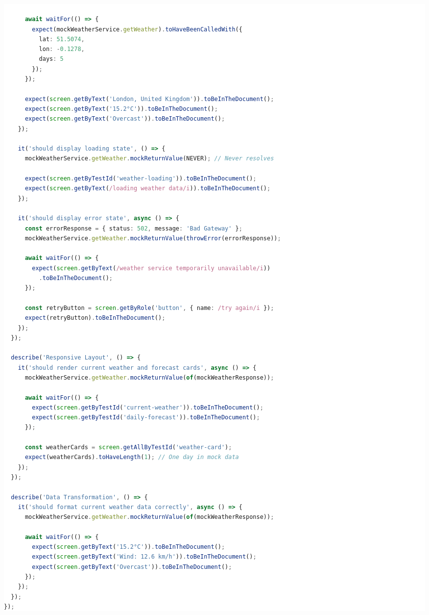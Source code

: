 ```typescript
      
      await waitFor(() => {
        expect(mockWeatherService.getWeather).toHaveBeenCalledWith({
          lat: 51.5074,
          lon: -0.1278,
          days: 5
        });
      });
      
      expect(screen.getByText('London, United Kingdom')).toBeInTheDocument();
      expect(screen.getByText('15.2°C')).toBeInTheDocument();
      expect(screen.getByText('Overcast')).toBeInTheDocument();
    });
    
    it('should display loading state', () => {
      mockWeatherService.getWeather.mockReturnValue(NEVER); // Never resolves
      
      expect(screen.getByTestId('weather-loading')).toBeInTheDocument();
      expect(screen.getByText(/loading weather data/i)).toBeInTheDocument();
    });
    
    it('should display error state', async () => {
      const errorResponse = { status: 502, message: 'Bad Gateway' };
      mockWeatherService.getWeather.mockReturnValue(throwError(errorResponse));
      
      await waitFor(() => {
        expect(screen.getByText(/weather service temporarily unavailable/i))
          .toBeInTheDocument();
      });
      
      const retryButton = screen.getByRole('button', { name: /try again/i });
      expect(retryButton).toBeInTheDocument();
    });
  });
  
  describe('Responsive Layout', () => {
    it('should render current weather and forecast cards', async () => {
      mockWeatherService.getWeather.mockReturnValue(of(mockWeatherResponse));
      
      await waitFor(() => {
        expect(screen.getByTestId('current-weather')).toBeInTheDocument();
        expect(screen.getByTestId('daily-forecast')).toBeInTheDocument();
      });
      
      const weatherCards = screen.getAllByTestId('weather-card');
      expect(weatherCards).toHaveLength(1); // One day in mock data
    });
  });
  
  describe('Data Transformation', () => {
    it('should format current weather data correctly', async () => {
      mockWeatherService.getWeather.mockReturnValue(of(mockWeatherResponse));
      
      await waitFor(() => {
        expect(screen.getByText('15.2°C')).toBeInTheDocument();
        expect(screen.getByText('Wind: 12.6 km/h')).toBeInTheDocument();
        expect(screen.getByText('Overcast')).toBeInTheDocument();
      });
    });
  });
});
```
